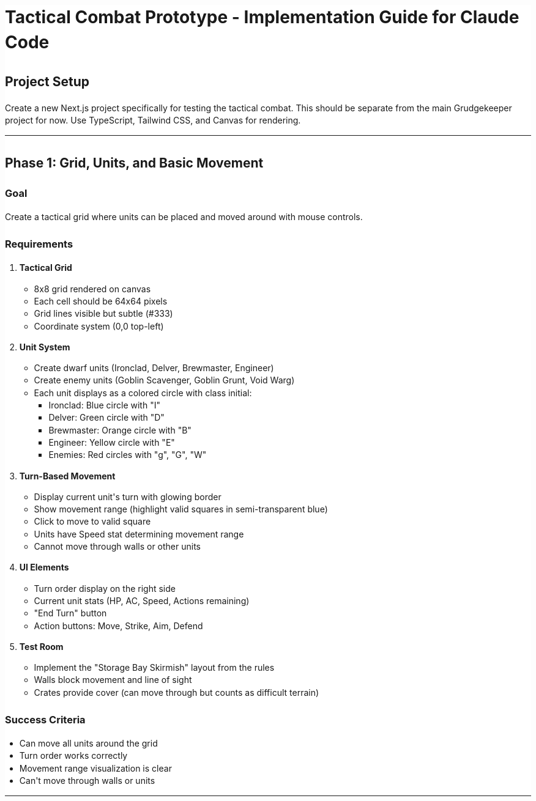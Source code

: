 # Tactical Combat Prototype - Implementation Guide for Claude Code

## Project Setup
Create a new Next.js project specifically for testing the tactical combat. This should be separate from the main Grudgekeeper project for now. Use TypeScript, Tailwind CSS, and Canvas for rendering.

---

## Phase 1: Grid, Units, and Basic Movement

### Goal
Create a tactical grid where units can be placed and moved around with mouse controls.

### Requirements

1. **Tactical Grid**
   - 8x8 grid rendered on canvas
   - Each cell should be 64x64 pixels
   - Grid lines visible but subtle (#333)
   - Coordinate system (0,0 top-left)

2. **Unit System**
   - Create dwarf units (Ironclad, Delver, Brewmaster, Engineer)
   - Create enemy units (Goblin Scavenger, Goblin Grunt, Void Warg)
   - Each unit displays as a colored circle with class initial:
     - Ironclad: Blue circle with "I"
     - Delver: Green circle with "D"
     - Brewmaster: Orange circle with "B"
     - Engineer: Yellow circle with "E"
     - Enemies: Red circles with "g", "G", "W"

3. **Turn-Based Movement**
   - Display current unit's turn with glowing border
   - Show movement range (highlight valid squares in semi-transparent blue)
   - Click to move to valid square
   - Units have Speed stat determining movement range
   - Cannot move through walls or other units

4. **UI Elements**
   - Turn order display on the right side
   - Current unit stats (HP, AC, Speed, Actions remaining)
   - "End Turn" button
   - Action buttons: Move, Strike, Aim, Defend

5. **Test Room**
   - Implement the "Storage Bay Skirmish" layout from the rules
   - Walls block movement and line of sight
   - Crates provide cover (can move through but counts as difficult terrain)

### Success Criteria
- Can move all units around the grid
- Turn order works correctly
- Movement range visualization is clear
- Can't move through walls or units

---